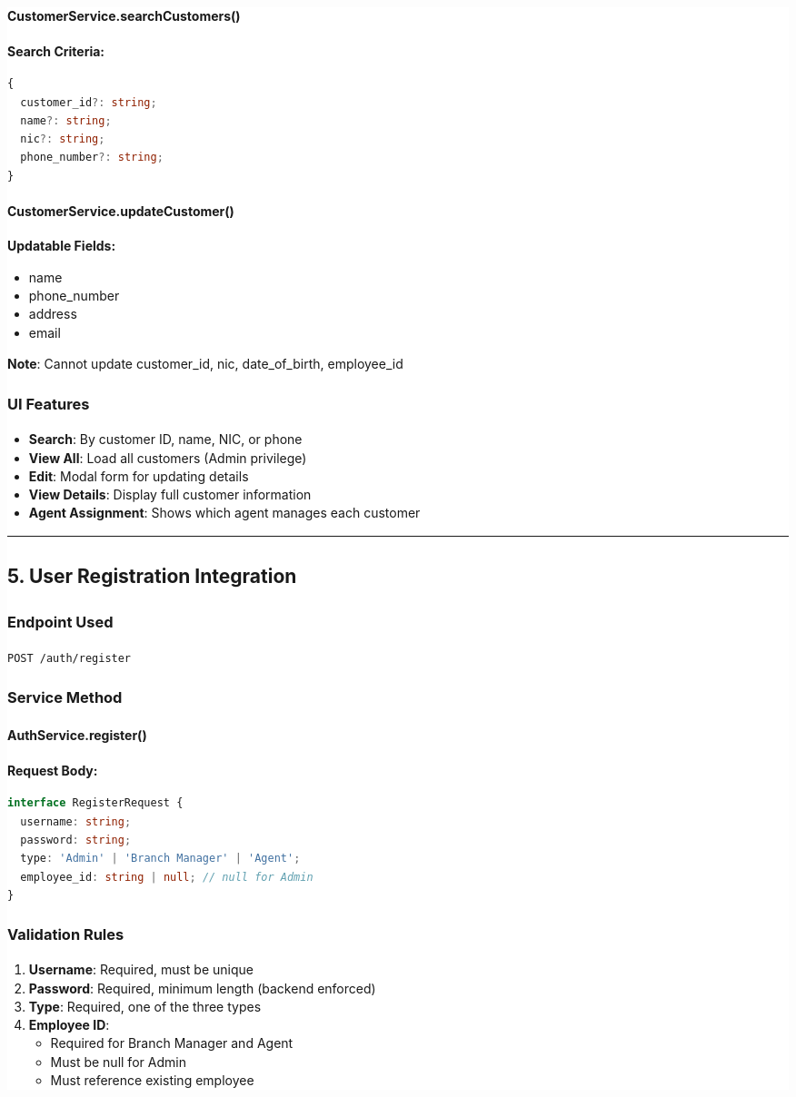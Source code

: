 #### CustomerService.searchCustomers()
**Search Criteria:**
```typescript
{
  customer_id?: string;
  name?: string;
  nic?: string;
  phone_number?: string;
}
```

#### CustomerService.updateCustomer()
**Updatable Fields:**
- name
- phone_number
- address
- email

**Note**: Cannot update customer_id, nic, date_of_birth, employee_id

### UI Features
- **Search**: By customer ID, name, NIC, or phone
- **View All**: Load all customers (Admin privilege)
- **Edit**: Modal form for updating details
- **View Details**: Display full customer information
- **Agent Assignment**: Shows which agent manages each customer

---

## 5. User Registration Integration

### Endpoint Used
```
POST /auth/register
```

### Service Method

#### AuthService.register()
**Request Body:**
```typescript
interface RegisterRequest {
  username: string;
  password: string;
  type: 'Admin' | 'Branch Manager' | 'Agent';
  employee_id: string | null; // null for Admin
}
```

### Validation Rules
1. **Username**: Required, must be unique
2. **Password**: Required, minimum length (backend enforced)
3. **Type**: Required, one of the three types
4. **Employee ID**: 
   - Required for Branch Manager and Agent
   - Must be null for Admin
   - Must reference existing employee
